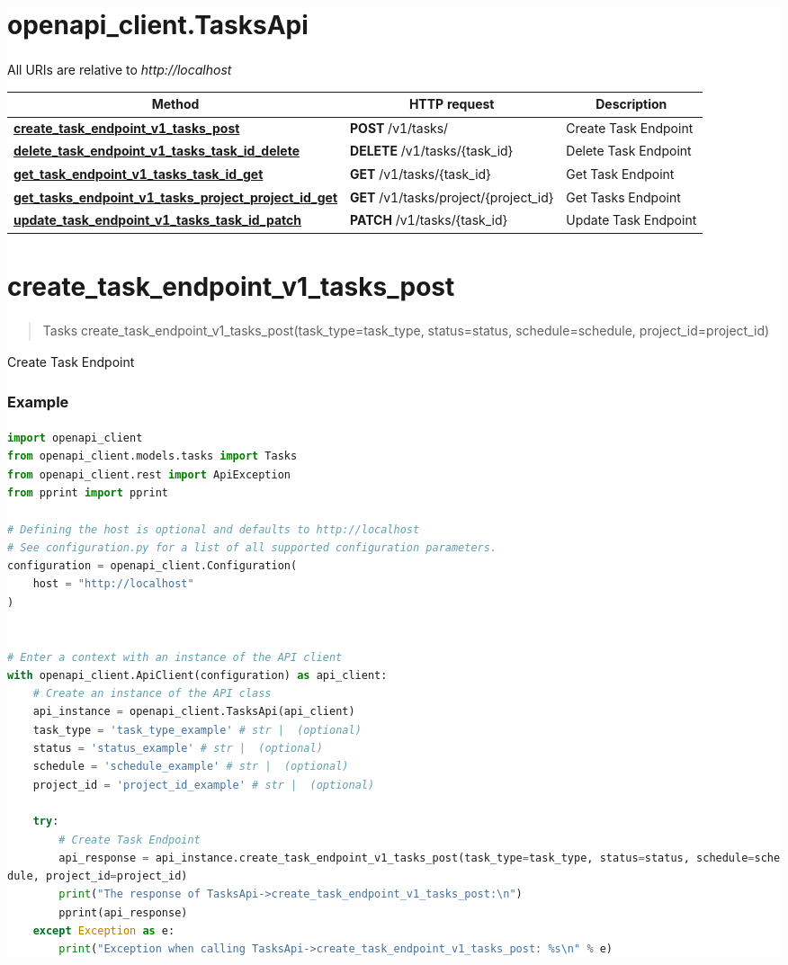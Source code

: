 # openapi_client.TasksApi

All URIs are relative to *http://localhost*

Method | HTTP request | Description
------------- | ------------- | -------------
[**create_task_endpoint_v1_tasks_post**](TasksApi.md#create_task_endpoint_v1_tasks_post) | **POST** /v1/tasks/ | Create Task Endpoint
[**delete_task_endpoint_v1_tasks_task_id_delete**](TasksApi.md#delete_task_endpoint_v1_tasks_task_id_delete) | **DELETE** /v1/tasks/{task_id} | Delete Task Endpoint
[**get_task_endpoint_v1_tasks_task_id_get**](TasksApi.md#get_task_endpoint_v1_tasks_task_id_get) | **GET** /v1/tasks/{task_id} | Get Task Endpoint
[**get_tasks_endpoint_v1_tasks_project_project_id_get**](TasksApi.md#get_tasks_endpoint_v1_tasks_project_project_id_get) | **GET** /v1/tasks/project/{project_id} | Get Tasks Endpoint
[**update_task_endpoint_v1_tasks_task_id_patch**](TasksApi.md#update_task_endpoint_v1_tasks_task_id_patch) | **PATCH** /v1/tasks/{task_id} | Update Task Endpoint


# **create_task_endpoint_v1_tasks_post**
> Tasks create_task_endpoint_v1_tasks_post(task_type=task_type, status=status, schedule=schedule, project_id=project_id)

Create Task Endpoint

### Example


```python
import openapi_client
from openapi_client.models.tasks import Tasks
from openapi_client.rest import ApiException
from pprint import pprint

# Defining the host is optional and defaults to http://localhost
# See configuration.py for a list of all supported configuration parameters.
configuration = openapi_client.Configuration(
    host = "http://localhost"
)


# Enter a context with an instance of the API client
with openapi_client.ApiClient(configuration) as api_client:
    # Create an instance of the API class
    api_instance = openapi_client.TasksApi(api_client)
    task_type = 'task_type_example' # str |  (optional)
    status = 'status_example' # str |  (optional)
    schedule = 'schedule_example' # str |  (optional)
    project_id = 'project_id_example' # str |  (optional)

    try:
        # Create Task Endpoint
        api_response = api_instance.create_task_endpoint_v1_tasks_post(task_type=task_type, status=status, schedule=schedule, project_id=project_id)
        print("The response of TasksApi->create_task_endpoint_v1_tasks_post:\n")
        pprint(api_response)
    except Exception as e:
        print("Exception when calling TasksApi->create_task_endpoint_v1_tasks_post: %s\n" % e)
```
